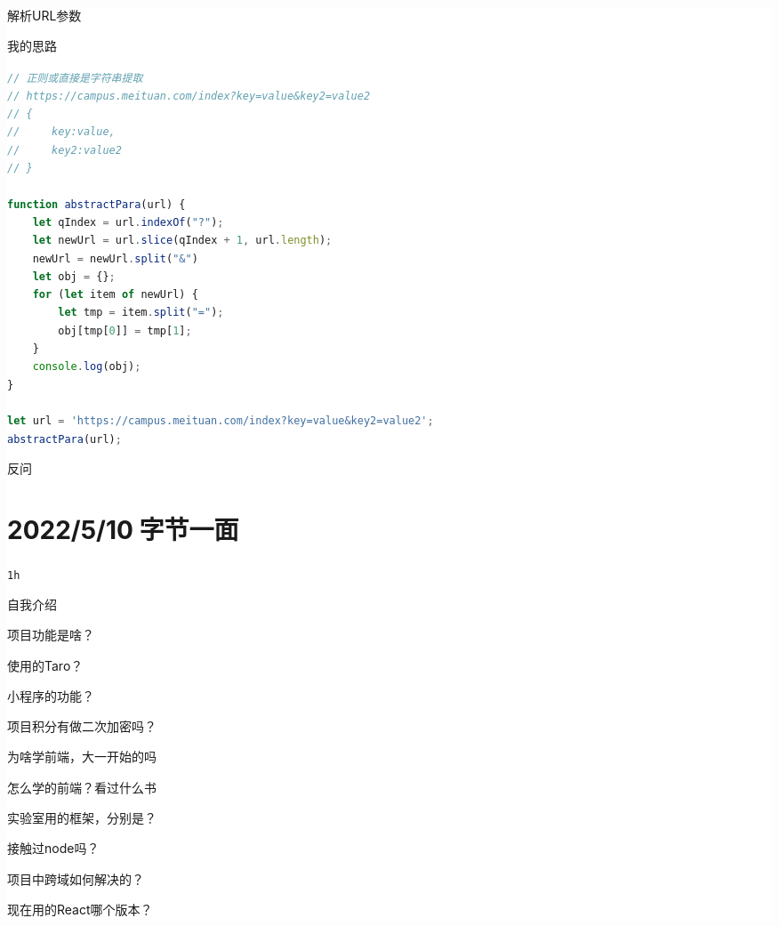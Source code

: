 解析URL参数

我的思路

```js
// 正则或直接是字符串提取
// https://campus.meituan.com/index?key=value&key2=value2
// {
//     key:value,
//     key2:value2
// }

function abstractPara(url) {
    let qIndex = url.indexOf("?");
    let newUrl = url.slice(qIndex + 1, url.length);
    newUrl = newUrl.split("&")
    let obj = {};
    for (let item of newUrl) {
        let tmp = item.split("=");
        obj[tmp[0]] = tmp[1];
    }
    console.log(obj);
}

let url = 'https://campus.meituan.com/index?key=value&key2=value2';
abstractPara(url);
```

反问

# 2022/5/10 字节一面

```css
1h
```

自我介绍

项目功能是啥？

使用的Taro？

小程序的功能？

项目积分有做二次加密吗？

为啥学前端，大一开始的吗

怎么学的前端？看过什么书

实验室用的框架，分别是？

接触过node吗？

项目中跨域如何解决的？

现在用的React哪个版本？
